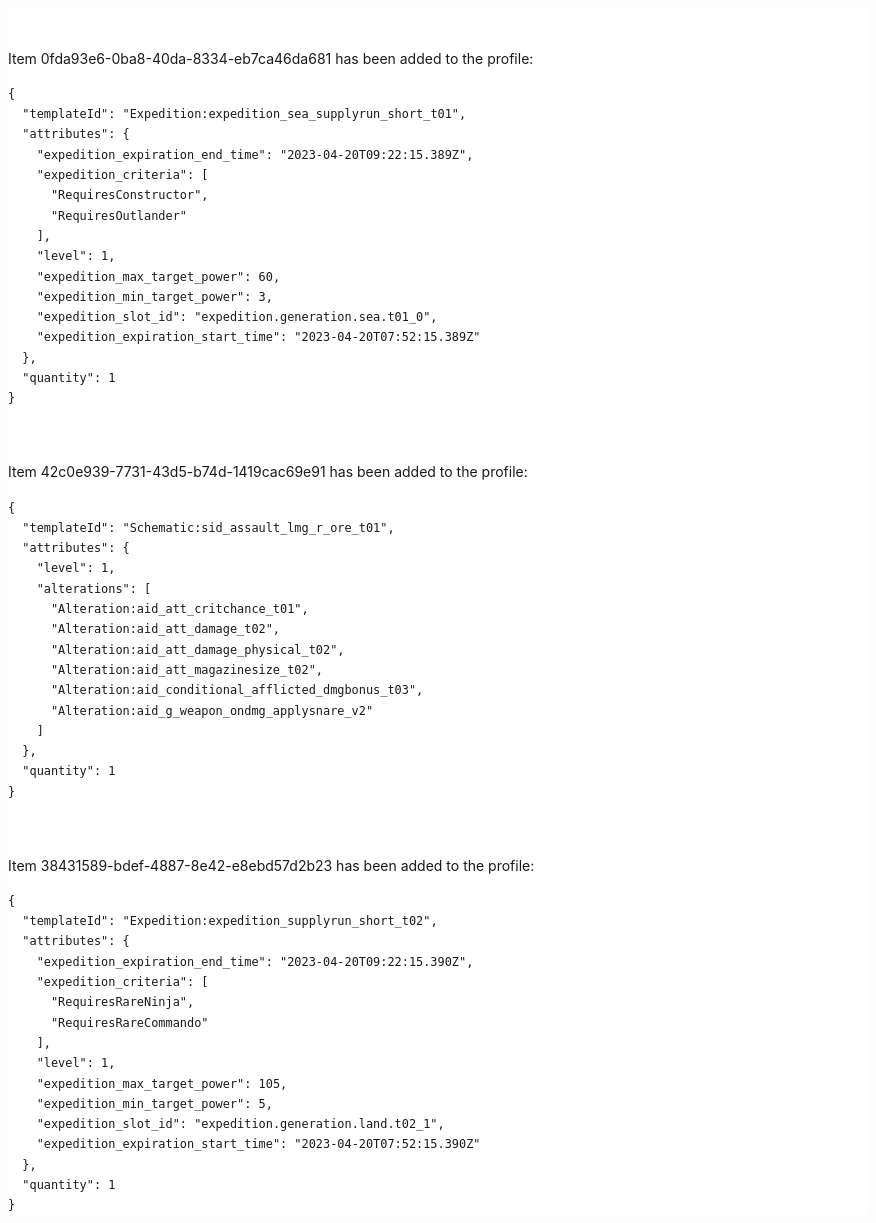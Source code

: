 <br><br>
Item 0fda93e6-0ba8-40da-8334-eb7ca46da681 has been added to the profile:

```
{
  "templateId": "Expedition:expedition_sea_supplyrun_short_t01",
  "attributes": {
    "expedition_expiration_end_time": "2023-04-20T09:22:15.389Z",
    "expedition_criteria": [
      "RequiresConstructor",
      "RequiresOutlander"
    ],
    "level": 1,
    "expedition_max_target_power": 60,
    "expedition_min_target_power": 3,
    "expedition_slot_id": "expedition.generation.sea.t01_0",
    "expedition_expiration_start_time": "2023-04-20T07:52:15.389Z"
  },
  "quantity": 1
}
```

<br><br>
Item 42c0e939-7731-43d5-b74d-1419cac69e91 has been added to the profile:

```
{
  "templateId": "Schematic:sid_assault_lmg_r_ore_t01",
  "attributes": {
    "level": 1,
    "alterations": [
      "Alteration:aid_att_critchance_t01",
      "Alteration:aid_att_damage_t02",
      "Alteration:aid_att_damage_physical_t02",
      "Alteration:aid_att_magazinesize_t02",
      "Alteration:aid_conditional_afflicted_dmgbonus_t03",
      "Alteration:aid_g_weapon_ondmg_applysnare_v2"
    ]
  },
  "quantity": 1
}
```

<br><br>
Item 38431589-bdef-4887-8e42-e8ebd57d2b23 has been added to the profile:

```
{
  "templateId": "Expedition:expedition_supplyrun_short_t02",
  "attributes": {
    "expedition_expiration_end_time": "2023-04-20T09:22:15.390Z",
    "expedition_criteria": [
      "RequiresRareNinja",
      "RequiresRareCommando"
    ],
    "level": 1,
    "expedition_max_target_power": 105,
    "expedition_min_target_power": 5,
    "expedition_slot_id": "expedition.generation.land.t02_1",
    "expedition_expiration_start_time": "2023-04-20T07:52:15.390Z"
  },
  "quantity": 1
}
```
